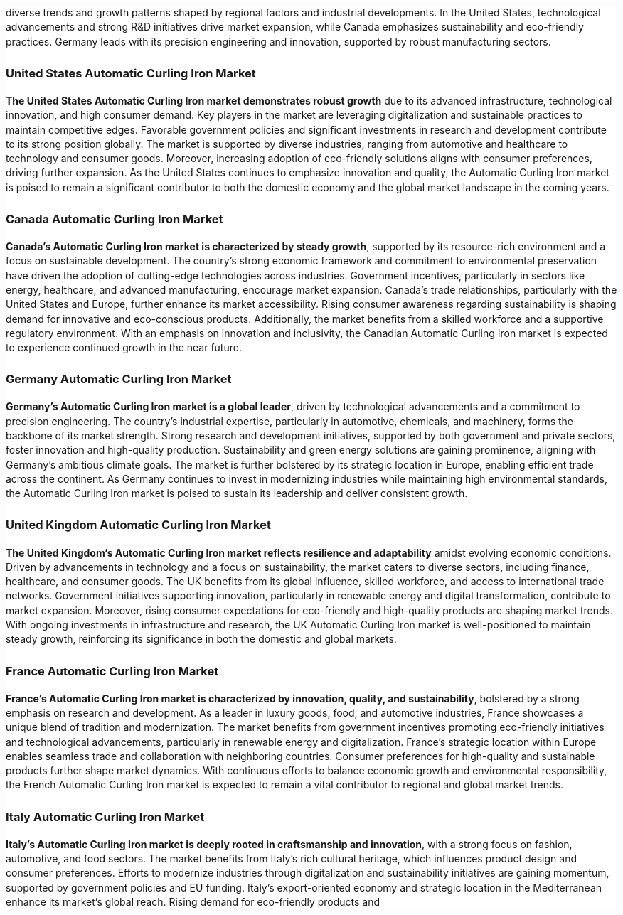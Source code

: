 diverse trends and growth patterns shaped by regional factors and industrial developments. In the United States, technological advancements and strong R&amp;D initiatives drive market expansion, while Canada emphasizes sustainability and eco-friendly practices. Germany leads with its precision engineering and innovation, supported by robust manufacturing sectors.</span></em></p></blockquote><h3><strong>United States Automatic Curling Iron Market</strong></h3><p><strong>The United States Automatic Curling Iron market demonstrates robust growth</strong> due to its advanced infrastructure, technological innovation, and high consumer demand. Key players in the market are leveraging digitalization and sustainable practices to maintain competitive edges. Favorable government policies and significant investments in research and development contribute to its strong position globally. The market is supported by diverse industries, ranging from automotive and healthcare to technology and consumer goods. Moreover, increasing adoption of eco-friendly solutions aligns with consumer preferences, driving further expansion. As the United States continues to emphasize innovation and quality, the Automatic Curling Iron market is poised to remain a significant contributor to both the domestic economy and the global market landscape in the coming years.</p><h3><strong>Canada Automatic Curling Iron Market</strong></h3><p><strong>Canada&rsquo;s Automatic Curling Iron market is characterized by steady growth</strong>, supported by its resource-rich environment and a focus on sustainable development. The country&rsquo;s strong economic framework and commitment to environmental preservation have driven the adoption of cutting-edge technologies across industries. Government incentives, particularly in sectors like energy, healthcare, and advanced manufacturing, encourage market expansion. Canada&rsquo;s trade relationships, particularly with the United States and Europe, further enhance its market accessibility. Rising consumer awareness regarding sustainability is shaping demand for innovative and eco-conscious products. Additionally, the market benefits from a skilled workforce and a supportive regulatory environment. With an emphasis on innovation and inclusivity, the Canadian Automatic Curling Iron market is expected to experience continued growth in the near future.</p><h3><strong>Germany Automatic Curling Iron Market</strong></h3><p><strong>Germany&rsquo;s Automatic Curling Iron market is a global leader</strong>, driven by technological advancements and a commitment to precision engineering. The country&rsquo;s industrial expertise, particularly in automotive, chemicals, and machinery, forms the backbone of its market strength. Strong research and development initiatives, supported by both government and private sectors, foster innovation and high-quality production. Sustainability and green energy solutions are gaining prominence, aligning with Germany&rsquo;s ambitious climate goals. The market is further bolstered by its strategic location in Europe, enabling efficient trade across the continent. As Germany continues to invest in modernizing industries while maintaining high environmental standards, the Automatic Curling Iron market is poised to sustain its leadership and deliver consistent growth.</p><h3><strong>United Kingdom Automatic Curling Iron Market</strong></h3><p><strong>The United Kingdom&rsquo;s Automatic Curling Iron market reflects resilience and adaptability</strong> amidst evolving economic conditions. Driven by advancements in technology and a focus on sustainability, the market caters to diverse sectors, including finance, healthcare, and consumer goods. The UK benefits from its global influence, skilled workforce, and access to international trade networks. Government initiatives supporting innovation, particularly in renewable energy and digital transformation, contribute to market expansion. Moreover, rising consumer expectations for eco-friendly and high-quality products are shaping market trends. With ongoing investments in infrastructure and research, the UK Automatic Curling Iron market is well-positioned to maintain steady growth, reinforcing its significance in both the domestic and global markets.</p><h3><strong>France Automatic Curling Iron Market</strong></h3><p><strong>France&rsquo;s Automatic Curling Iron market is characterized by innovation, quality, and sustainability</strong>, bolstered by a strong emphasis on research and development. As a leader in luxury goods, food, and automotive industries, France showcases a unique blend of tradition and modernization. The market benefits from government incentives promoting eco-friendly initiatives and technological advancements, particularly in renewable energy and digitalization. France&rsquo;s strategic location within Europe enables seamless trade and collaboration with neighboring countries. Consumer preferences for high-quality and sustainable products further shape market dynamics. With continuous efforts to balance economic growth and environmental responsibility, the French Automatic Curling Iron market is expected to remain a vital contributor to regional and global market trends.</p><h3><strong>Italy Automatic Curling Iron Market</strong></h3><p><strong>Italy&rsquo;s Automatic Curling Iron market is deeply rooted in craftsmanship and innovation</strong>, with a strong focus on fashion, automotive, and food sectors. The market benefits from Italy&rsquo;s rich cultural heritage, which influences product design and consumer preferences. Efforts to modernize industries through digitalization and sustainability initiatives are gaining momentum, supported by government policies and EU funding. Italy&rsquo;s export-oriented economy and strategic location in the Mediterranean enhance its market&rsquo;s global reach. Rising demand for eco-friendly products and